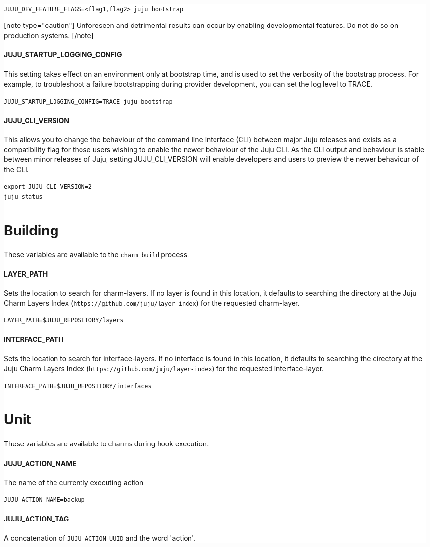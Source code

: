     JUJU_DEV_FEATURE_FLAGS=<flag1,flag2> juju bootstrap

[note type="caution"]
Unforeseen and detrimental results can occur by enabling developmental features. Do not do so on production systems.
[/note]

<h4 id="heading--juju_startup_logging_config">JUJU_STARTUP_LOGGING_CONFIG</h4>

This setting takes effect on an environment only at bootstrap time, and is used to set the verbosity of the bootstrap process. For example, to troubleshoot a failure bootstrapping during provider development, you can set the log level to TRACE.

    JUJU_STARTUP_LOGGING_CONFIG=TRACE juju bootstrap

<h4 id="heading--juju_cli_version">JUJU_CLI_VERSION</h4>

This allows you to change the behaviour of the command line interface (CLI) between major Juju releases and exists as a compatibility flag for those users wishing to enable the newer behaviour of the Juju CLI. As the CLI output and behaviour is stable between minor releases of Juju, setting JUJU_CLI_VERSION will enable developers and users to preview the newer behaviour of the CLI.

    export JUJU_CLI_VERSION=2
    juju status

# Building

These variables are available to the `charm build` process.

<h4 id="heading--layer_path">LAYER_PATH</h4>

Sets the location to search for charm-layers. If no layer is found in this location, it defaults to searching the directory at the Juju Charm Layers Index (`https://github.com/juju/layer-index`) for the requested charm-layer.

    LAYER_PATH=$JUJU_REPOSITORY/layers

<h4 id="heading--interface_path">INTERFACE_PATH</h4>

Sets the location to search for interface-layers. If no interface is found in this location, it defaults to searching the directory at the Juju Charm Layers Index (`https://github.com/juju/layer-index`) for the requested interface-layer.

    INTERFACE_PATH=$JUJU_REPOSITORY/interfaces

# Unit

These variables are available to charms during hook execution.

<h4 id="heading--juju_action_name">JUJU_ACTION_NAME</h4>

The name of the currently executing action

    JUJU_ACTION_NAME=backup

<h4 id="heading--juju_action_tag">JUJU_ACTION_TAG</h4>

A concatenation of `JUJU_ACTION_UUID` and the word 'action'.
